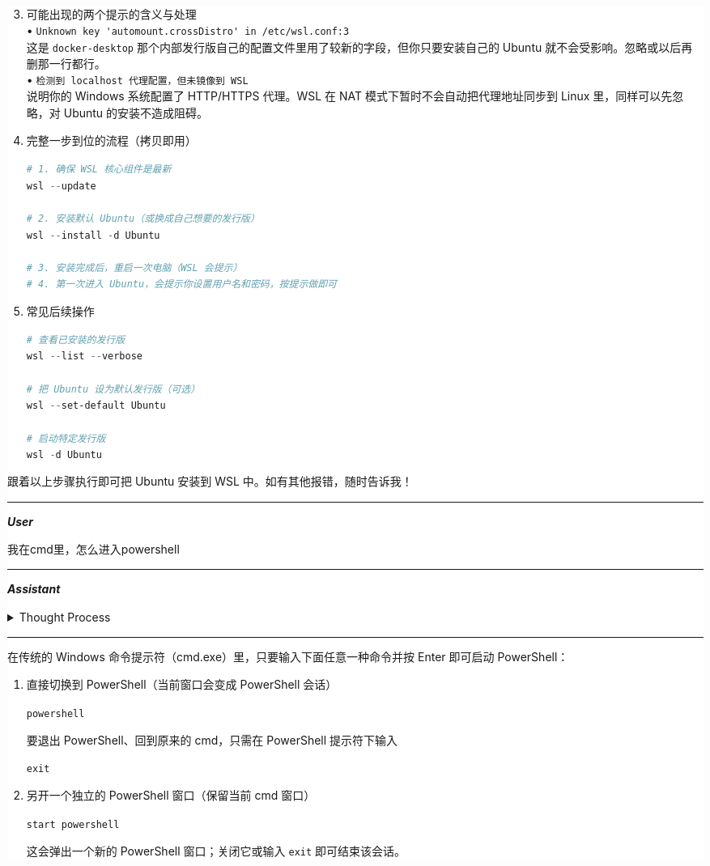 3. 可能出现的两个提示的含义与处理  
   • `Unknown key 'automount.crossDistro' in /etc/wsl.conf:3`  
     这是 `docker-desktop` 那个内部发行版自己的配置文件里用了较新的字段，但你只要安装自己的 Ubuntu 就不会受影响。忽略或以后再删那一行都行。  
   • `检测到 localhost 代理配置，但未镜像到 WSL`  
     说明你的 Windows 系统配置了 HTTP/HTTPS 代理。WSL 在 NAT 模式下暂时不会自动把代理地址同步到 Linux 里，同样可以先忽略，对 Ubuntu 的安装不造成阻碍。

4. 完整一步到位的流程（拷贝即用）  
   ```powershell
   # 1. 确保 WSL 核心组件是最新
   wsl --update

   # 2. 安装默认 Ubuntu（或换成自己想要的发行版）
   wsl --install -d Ubuntu

   # 3. 安装完成后，重启一次电脑（WSL 会提示）
   # 4. 第一次进入 Ubuntu，会提示你设置用户名和密码，按提示做即可
   ```

5. 常见后续操作  
   ```powershell
   # 查看已安装的发行版
   wsl --list --verbose

   # 把 Ubuntu 设为默认发行版（可选）
   wsl --set-default Ubuntu

   # 启动特定发行版
   wsl -d Ubuntu
   ```

跟着以上步骤执行即可把 Ubuntu 安装到 WSL 中。如有其他报错，随时告诉我！

---

_**User**_

我在cmd里，怎么进入powershell

---

_**Assistant**_

<think><details><summary>Thought Process</summary></details></think>

---

在传统的 Windows 命令提示符（cmd.exe）里，只要输入下面任意一种命令并按 Enter 即可启动 PowerShell：

1. 直接切换到 PowerShell（当前窗口会变成 PowerShell 会话）  
   ```
   powershell
   ```
   要退出 PowerShell、回到原来的 cmd，只需在 PowerShell 提示符下输入  
   ```
   exit
   ```

2. 另开一个独立的 PowerShell 窗口（保留当前 cmd 窗口）  
   ```
   start powershell
   ```
   这会弹出一个新的 PowerShell 窗口；关闭它或输入 `exit` 即可结束该会话。
